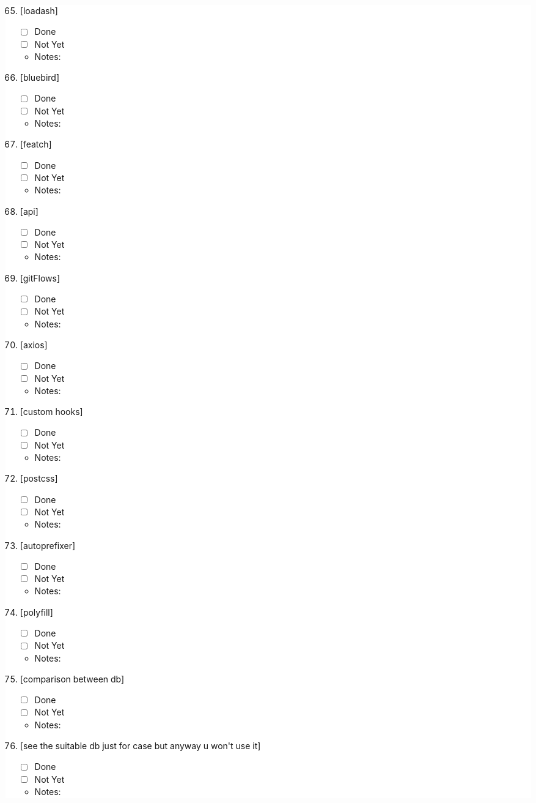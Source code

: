 65. [loadash]
    - [ ] Done
    - [ ] Not Yet
    - Notes:

66. [bluebird]
    - [ ] Done
    - [ ] Not Yet
    - Notes:

67. [featch]
    - [ ] Done
    - [ ] Not Yet
    - Notes:

68. [api]
    - [ ] Done
    - [ ] Not Yet
    - Notes:

69. [gitFlows]
    - [ ] Done
    - [ ] Not Yet
    - Notes:

70. [axios]
    - [ ] Done
    - [ ] Not Yet
    - Notes: 

71. [custom hooks]
    - [ ] Done
    - [ ] Not Yet
    - Notes: 

72. [postcss]
    - [ ] Done
    - [ ] Not Yet
    - Notes: 

73. [autoprefixer]
    - [ ] Done
    - [ ] Not Yet
    - Notes: 

74. [polyfill]
    - [ ] Done
    - [ ] Not Yet
    - Notes: 

75. [comparison between db]
    - [ ] Done
    - [ ] Not Yet
    - Notes: 

76. [see the suitable db just for case but anyway u won't use it]
    - [ ] Done
    - [ ] Not Yet
    - Notes: 
